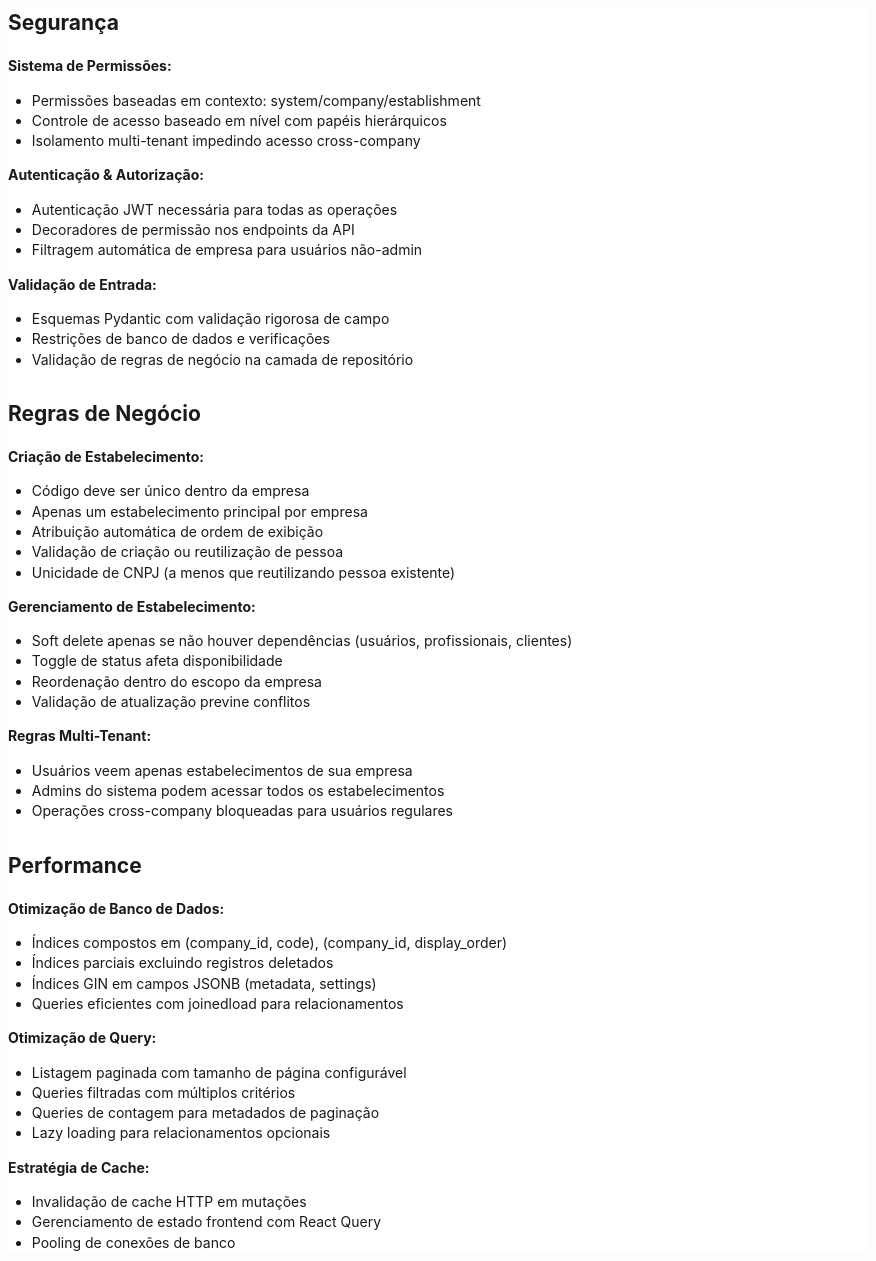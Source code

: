 ## Segurança

**Sistema de Permissões:**
- Permissões baseadas em contexto: system/company/establishment
- Controle de acesso baseado em nível com papéis hierárquicos
- Isolamento multi-tenant impedindo acesso cross-company

**Autenticação & Autorização:**
- Autenticação JWT necessária para todas as operações
- Decoradores de permissão nos endpoints da API
- Filtragem automática de empresa para usuários não-admin

**Validação de Entrada:**
- Esquemas Pydantic com validação rigorosa de campo
- Restrições de banco de dados e verificações
- Validação de regras de negócio na camada de repositório

## Regras de Negócio

**Criação de Estabelecimento:**
- Código deve ser único dentro da empresa
- Apenas um estabelecimento principal por empresa
- Atribuição automática de ordem de exibição
- Validação de criação ou reutilização de pessoa
- Unicidade de CNPJ (a menos que reutilizando pessoa existente)

**Gerenciamento de Estabelecimento:**
- Soft delete apenas se não houver dependências (usuários, profissionais, clientes)
- Toggle de status afeta disponibilidade
- Reordenação dentro do escopo da empresa
- Validação de atualização previne conflitos

**Regras Multi-Tenant:**
- Usuários veem apenas estabelecimentos de sua empresa
- Admins do sistema podem acessar todos os estabelecimentos
- Operações cross-company bloqueadas para usuários regulares

## Performance

**Otimização de Banco de Dados:**
- Índices compostos em (company_id, code), (company_id, display_order)
- Índices parciais excluindo registros deletados
- Índices GIN em campos JSONB (metadata, settings)
- Queries eficientes com joinedload para relacionamentos

**Otimização de Query:**
- Listagem paginada com tamanho de página configurável
- Queries filtradas com múltiplos critérios
- Queries de contagem para metadados de paginação
- Lazy loading para relacionamentos opcionais

**Estratégia de Cache:**
- Invalidação de cache HTTP em mutações
- Gerenciamento de estado frontend com React Query
- Pooling de conexões de banco

